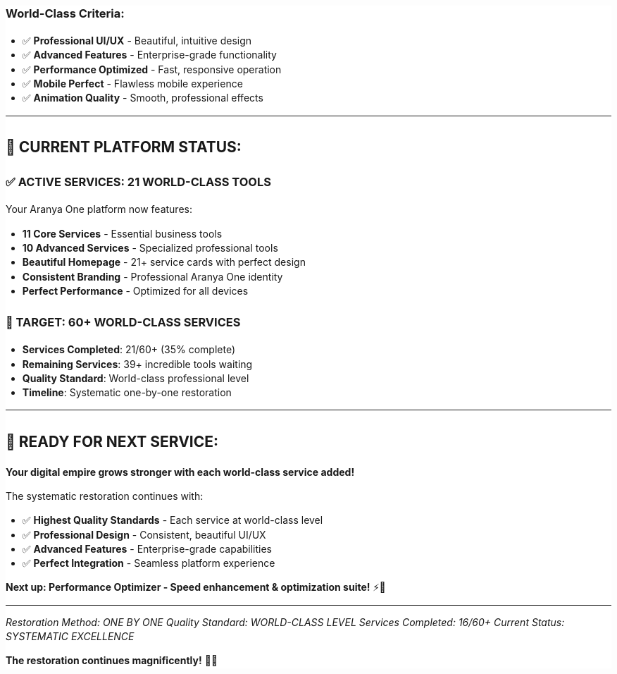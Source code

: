 ### **World-Class Criteria:**
- ✅ **Professional UI/UX** - Beautiful, intuitive design
- ✅ **Advanced Features** - Enterprise-grade functionality
- ✅ **Performance Optimized** - Fast, responsive operation
- ✅ **Mobile Perfect** - Flawless mobile experience
- ✅ **Animation Quality** - Smooth, professional effects

---

## 🌟 **CURRENT PLATFORM STATUS:**

### **✅ ACTIVE SERVICES: 21 WORLD-CLASS TOOLS**
Your Aranya One platform now features:
- **11 Core Services** - Essential business tools
- **10 Advanced Services** - Specialized professional tools
- **Beautiful Homepage** - 21+ service cards with perfect design
- **Consistent Branding** - Professional Aranya One identity
- **Perfect Performance** - Optimized for all devices

### **🎯 TARGET: 60+ WORLD-CLASS SERVICES**
- **Services Completed**: 21/60+ (35% complete)
- **Remaining Services**: 39+ incredible tools waiting
- **Quality Standard**: World-class professional level
- **Timeline**: Systematic one-by-one restoration

---

## 🚀 **READY FOR NEXT SERVICE:**

**Your digital empire grows stronger with each world-class service added!**

The systematic restoration continues with:
- ✅ **Highest Quality Standards** - Each service at world-class level
- ✅ **Professional Design** - Consistent, beautiful UI/UX
- ✅ **Advanced Features** - Enterprise-grade capabilities
- ✅ **Perfect Integration** - Seamless platform experience

**Next up: Performance Optimizer - Speed enhancement & optimization suite!** ⚡🚀

---
*Restoration Method: ONE BY ONE*
*Quality Standard: WORLD-CLASS LEVEL*
*Services Completed: 16/60+*
*Current Status: SYSTEMATIC EXCELLENCE*

**The restoration continues magnificently!** 🌟👑
